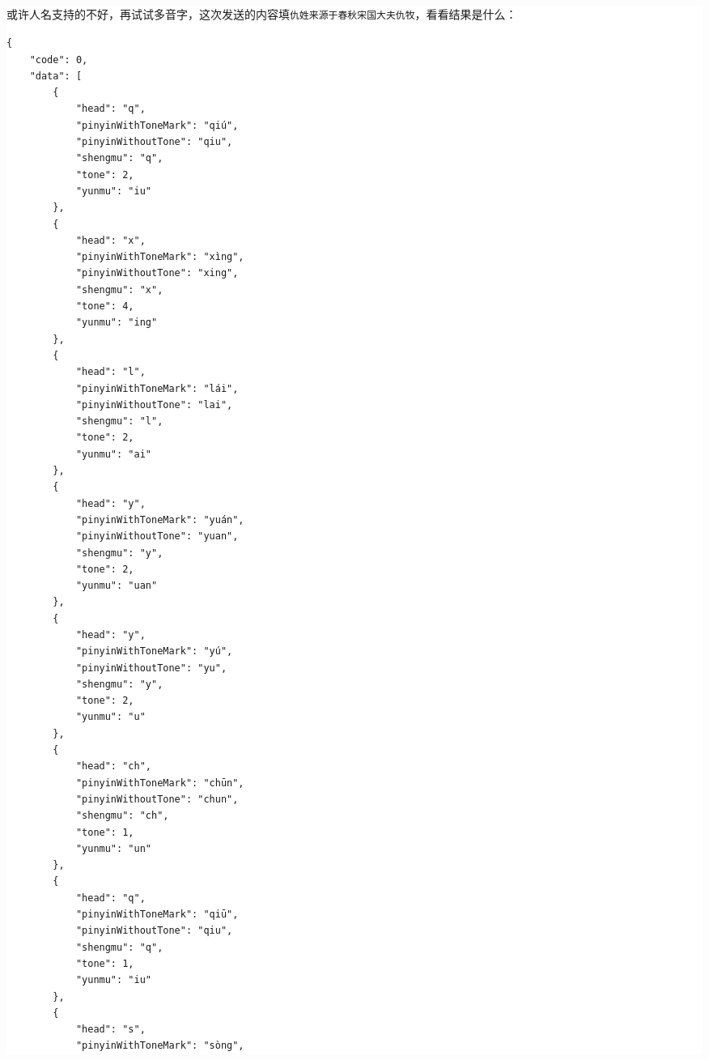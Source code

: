 或许人名支持的不好，再试试多音字，这次发送的内容填`仇姓来源于春秋宋国大夫仇牧`，看看结果是什么：
```
{
    "code": 0,
    "data": [
        {
            "head": "q",
            "pinyinWithToneMark": "qiú",
            "pinyinWithoutTone": "qiu",
            "shengmu": "q",
            "tone": 2,
            "yunmu": "iu"
        },
        {
            "head": "x",
            "pinyinWithToneMark": "xìng",
            "pinyinWithoutTone": "xing",
            "shengmu": "x",
            "tone": 4,
            "yunmu": "ing"
        },
        {
            "head": "l",
            "pinyinWithToneMark": "lái",
            "pinyinWithoutTone": "lai",
            "shengmu": "l",
            "tone": 2,
            "yunmu": "ai"
        },
        {
            "head": "y",
            "pinyinWithToneMark": "yuán",
            "pinyinWithoutTone": "yuan",
            "shengmu": "y",
            "tone": 2,
            "yunmu": "uan"
        },
        {
            "head": "y",
            "pinyinWithToneMark": "yú",
            "pinyinWithoutTone": "yu",
            "shengmu": "y",
            "tone": 2,
            "yunmu": "u"
        },
        {
            "head": "ch",
            "pinyinWithToneMark": "chūn",
            "pinyinWithoutTone": "chun",
            "shengmu": "ch",
            "tone": 1,
            "yunmu": "un"
        },
        {
            "head": "q",
            "pinyinWithToneMark": "qiū",
            "pinyinWithoutTone": "qiu",
            "shengmu": "q",
            "tone": 1,
            "yunmu": "iu"
        },
        {
            "head": "s",
            "pinyinWithToneMark": "sòng",
```